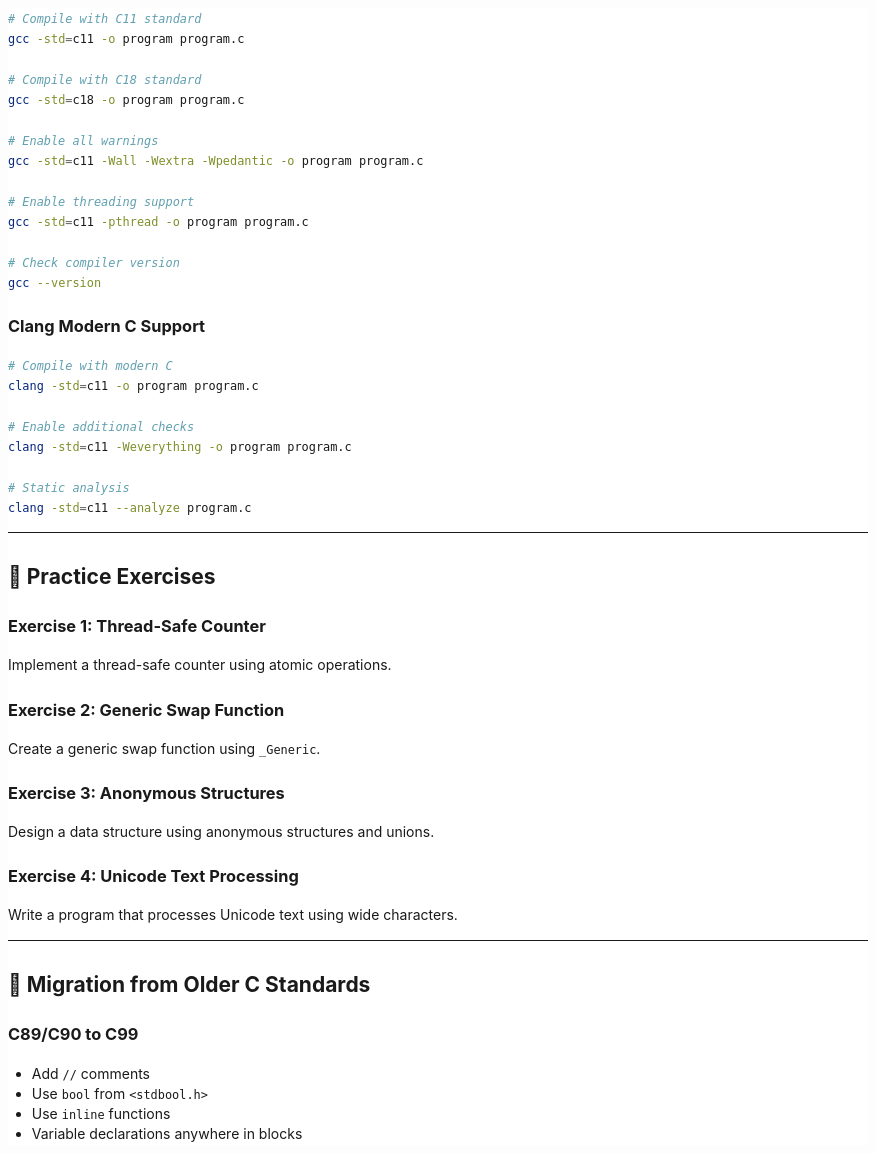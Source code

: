 ```bash
# Compile with C11 standard
gcc -std=c11 -o program program.c

# Compile with C18 standard
gcc -std=c18 -o program program.c

# Enable all warnings
gcc -std=c11 -Wall -Wextra -Wpedantic -o program program.c

# Enable threading support
gcc -std=c11 -pthread -o program program.c

# Check compiler version
gcc --version
```

### **Clang Modern C Support**

```bash
# Compile with modern C
clang -std=c11 -o program program.c

# Enable additional checks
clang -std=c11 -Weverything -o program program.c

# Static analysis
clang -std=c11 --analyze program.c
```

---

## 🎯 Practice Exercises

### **Exercise 1: Thread-Safe Counter**
Implement a thread-safe counter using atomic operations.

### **Exercise 2: Generic Swap Function**
Create a generic swap function using `_Generic`.

### **Exercise 3: Anonymous Structures**
Design a data structure using anonymous structures and unions.

### **Exercise 4: Unicode Text Processing**
Write a program that processes Unicode text using wide characters.

---

## 🚀 Migration from Older C Standards

### **C89/C90 to C99**
- Add `//` comments
- Use `bool` from `<stdbool.h>`
- Use `inline` functions
- Variable declarations anywhere in blocks
